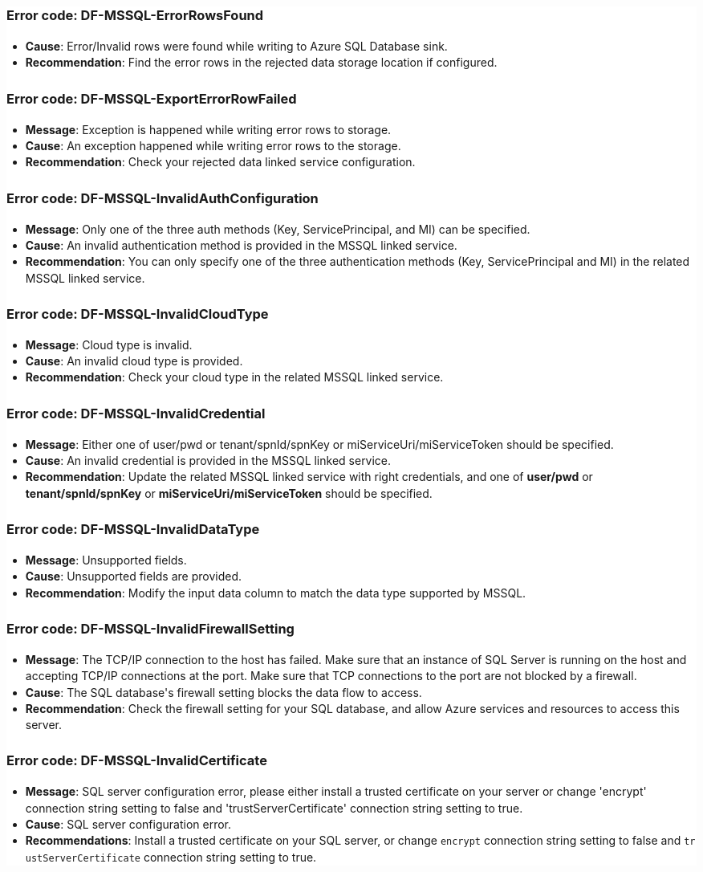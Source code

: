 ### Error code: DF-MSSQL-ErrorRowsFound

- **Cause**: Error/Invalid rows were found while writing to Azure SQL Database sink.
- **Recommendation**: Find the error rows in the rejected data storage location if configured.

### Error code: DF-MSSQL-ExportErrorRowFailed

- **Message**: Exception is happened while writing error rows to storage.
- **Cause**: An exception happened while writing error rows to the storage.
- **Recommendation**: Check your rejected data linked service configuration.

### Error code: DF-MSSQL-InvalidAuthConfiguration

- **Message**: Only one of the three auth methods (Key, ServicePrincipal, and MI) can be specified.
- **Cause**: An invalid authentication method is provided in the MSSQL linked service.
- **Recommendation**: You can only specify one of the three authentication methods (Key, ServicePrincipal and MI) in the related MSSQL linked service.

### Error code: DF-MSSQL-InvalidCloudType

- **Message**: Cloud type is invalid.
- **Cause**: An invalid cloud type is provided.
- **Recommendation**: Check your cloud type in the related MSSQL linked service.

### Error code: DF-MSSQL-InvalidCredential

- **Message**: Either one of user/pwd or tenant/spnId/spnKey or miServiceUri/miServiceToken should be specified.
- **Cause**: An invalid credential is provided in the MSSQL linked service.
- **Recommendation**: Update the related MSSQL linked service with right credentials, and one of **user/pwd** or **tenant/spnId/spnKey** or **miServiceUri/miServiceToken** should be specified.

### Error code: DF-MSSQL-InvalidDataType

- **Message**: Unsupported fields.
- **Cause**: Unsupported fields are provided.
- **Recommendation**: Modify the input data column to match the data type supported by MSSQL.

### Error code: DF-MSSQL-InvalidFirewallSetting

- **Message**: The TCP/IP connection to the host has failed. Make sure that an instance of SQL Server is running on the host and accepting TCP/IP connections at the port. Make sure that TCP connections to the port are not blocked by a firewall.
- **Cause**: The SQL database's firewall setting blocks the data flow to access.
- **Recommendation**: Check the firewall setting for your SQL database, and allow Azure services and resources to access this server.

### Error code: DF-MSSQL-InvalidCertificate

- **Message**: SQL server configuration error, please either install a trusted certificate on your server or change 'encrypt' connection string setting to false and 'trustServerCertificate' connection string setting to true.
- **Cause**: SQL server configuration error.
- **Recommendations**: Install a trusted certificate on your SQL server, or change `encrypt` connection string setting to false and `trustServerCertificate` connection string setting to true.
